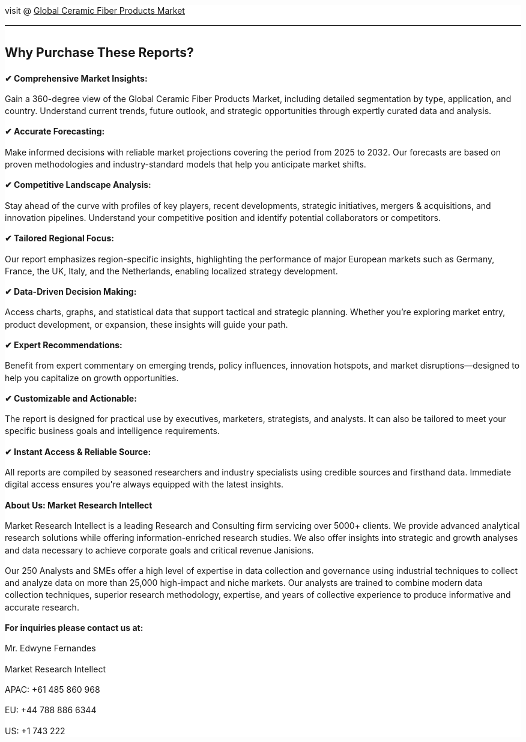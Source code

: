 visit&nbsp;@</strong>&nbsp;</span><span class="font-[700]"><a href="https://www.marketresearchintellect.com/product/global-ceramic-fiber-products-market/?utm_source=Linkedin&utm_medium=041" target="_blank" data-tracking-control-name="article-ssr-frontend-pulse_little-text-block" data-tracking-will-navigate="" data-test-link="">Global Ceramic Fiber Products Market</a></span></p></blockquote><hr /><h2>Why Purchase These Reports?</h2><p><strong>✔ Comprehensive Market Insights:</strong></p><p>Gain a 360-degree view of the Global Ceramic Fiber Products Market, including detailed segmentation by type, application, and country. Understand current trends, future outlook, and strategic opportunities through expertly curated data and analysis.</p><p><strong>✔ Accurate Forecasting:</strong></p><p>Make informed decisions with reliable market projections covering the period from 2025 to 2032. Our forecasts are based on proven methodologies and industry-standard models that help you anticipate market shifts.</p><p><strong>✔ Competitive Landscape Analysis:</strong></p><p>Stay ahead of the curve with profiles of key players, recent developments, strategic initiatives, mergers &amp; acquisitions, and innovation pipelines. Understand your competitive position and identify potential collaborators or competitors.</p><p><strong>✔ Tailored Regional Focus:</strong></p><p>Our report emphasizes region-specific insights, highlighting the performance of major European markets such as Germany, France, the UK, Italy, and the Netherlands, enabling localized strategy development.</p><p><strong>✔ Data-Driven Decision Making:</strong></p><p>Access charts, graphs, and statistical data that support tactical and strategic planning. Whether you&rsquo;re exploring market entry, product development, or expansion, these insights will guide your path.</p><p><strong>✔ Expert Recommendations:</strong></p><p>Benefit from expert commentary on emerging trends, policy influences, innovation hotspots, and market disruptions&mdash;designed to help you capitalize on growth opportunities.</p><p><strong>✔ Customizable and Actionable:</strong></p><p>The report is designed for practical use by executives, marketers, strategists, and analysts. It can also be tailored to meet your specific business goals and intelligence requirements.</p><p><strong>✔ Instant Access &amp; Reliable Source:</strong></p><p>All reports are compiled by seasoned researchers and industry specialists using credible sources and firsthand data. Immediate digital access ensures you're always equipped with the latest insights.</p><p><strong><span class="font-[700]">About Us: Market Research Intellect</span></strong></p><p><span class="">Market Research Intellect is a leading Research and Consulting firm servicing over 5000+ clients. We provide advanced analytical research solutions while offering information-enriched research studies.&nbsp;</span>We also offer insights into strategic and growth analyses and data necessary to achieve corporate goals and critical revenue Janisions.</p><p><span class="">Our 250 Analysts and SMEs offer a high level of expertise in data collection and governance using industrial techniques to collect and analyze data on more than 25,000 high-impact and niche markets. Our analysts are trained to combine modern data collection techniques, superior research methodology, expertise, and years of collective experience to produce informative and accurate research.</span></p><p><strong>For inquiries please contact us at:</strong></p><p>Mr. Edwyne Fernandes</p><p>Market Research Intellect</p><p>APAC: +61 485 860 968</p><p>EU: +44 788 886 6344</p><p>US: +1 743 222